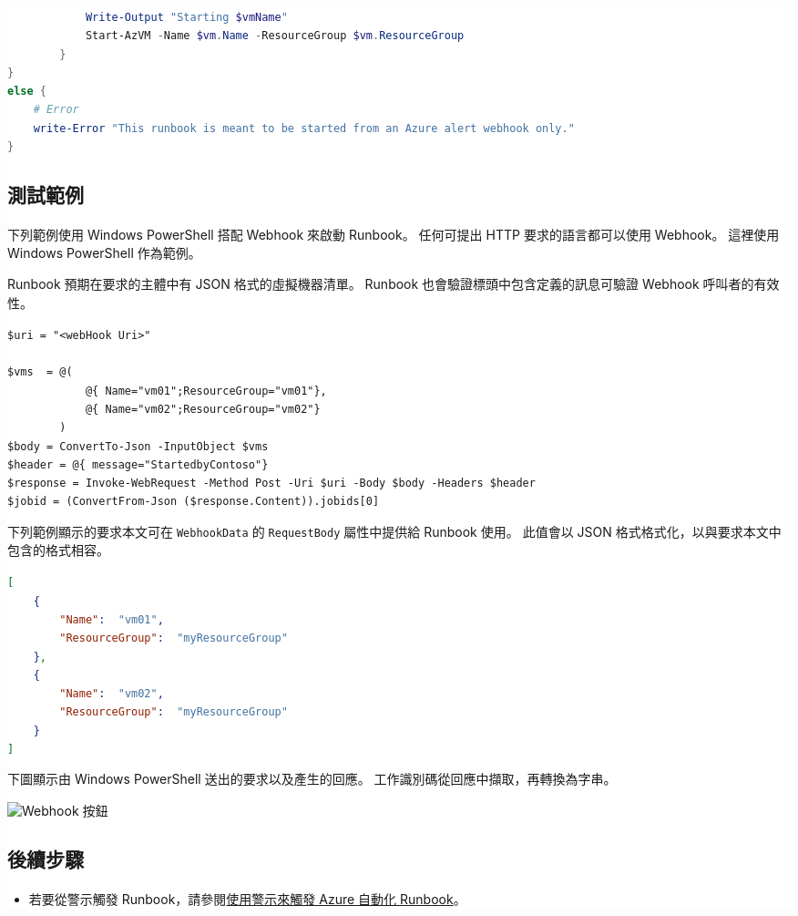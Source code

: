 ```powershell
            Write-Output "Starting $vmName"
            Start-AzVM -Name $vm.Name -ResourceGroup $vm.ResourceGroup
        }
}
else {
    # Error
    write-Error "This runbook is meant to be started from an Azure alert webhook only."
}
```

## <a name="test-the-sample"></a>測試範例

下列範例使用 Windows PowerShell 搭配 Webhook 來啟動 Runbook。 任何可提出 HTTP 要求的語言都可以使用 Webhook。 這裡使用 Windows PowerShell 作為範例。

Runbook 預期在要求的主體中有 JSON 格式的虛擬機器清單。 Runbook 也會驗證標頭中包含定義的訊息可驗證 Webhook 呼叫者的有效性。

```azurepowershell-interactive
$uri = "<webHook Uri>"

$vms  = @(
            @{ Name="vm01";ResourceGroup="vm01"},
            @{ Name="vm02";ResourceGroup="vm02"}
        )
$body = ConvertTo-Json -InputObject $vms
$header = @{ message="StartedbyContoso"}
$response = Invoke-WebRequest -Method Post -Uri $uri -Body $body -Headers $header
$jobid = (ConvertFrom-Json ($response.Content)).jobids[0]
```

下列範例顯示的要求本文可在 `WebhookData` 的 `RequestBody` 屬性中提供給 Runbook 使用。 此值會以 JSON 格式格式化，以與要求本文中包含的格式相容。

```json
[
    {
        "Name":  "vm01",
        "ResourceGroup":  "myResourceGroup"
    },
    {
        "Name":  "vm02",
        "ResourceGroup":  "myResourceGroup"
    }
]
```

下圖顯示由 Windows PowerShell 送出的要求以及產生的回應。 工作識別碼從回應中擷取，再轉換為字串。

![Webhook 按鈕](media/automation-webhooks/webhook-request-response.png)

## <a name="next-steps"></a>後續步驟

* 若要從警示觸發 Runbook，請參閱[使用警示來觸發 Azure 自動化 Runbook](automation-create-alert-triggered-runbook.md)。